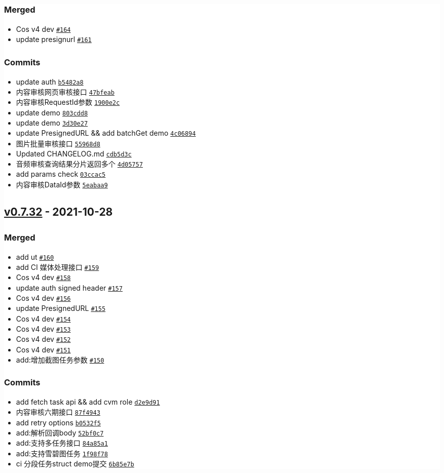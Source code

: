 ### Merged

- Cos v4 dev [`#164`](https://github.com/tencentyun/cos-go-sdk-v5/pull/164)
- update presignurl [`#161`](https://github.com/tencentyun/cos-go-sdk-v5/pull/161)

### Commits

- update auth [`b5482a8`](https://github.com/tencentyun/cos-go-sdk-v5/commit/b5482a8a4b3a87aa136e3be493b0b7b97f3ffcc8)
- 内容审核网页审核接口 [`47bfeab`](https://github.com/tencentyun/cos-go-sdk-v5/commit/47bfeabd2ec0c88af9a1acb09eb116ebd3b4ce73)
- 内容审核RequestId参数 [`1900e2c`](https://github.com/tencentyun/cos-go-sdk-v5/commit/1900e2cc80447edbb3ad0e8f01993529fa23d413)
- update demo [`803cdd8`](https://github.com/tencentyun/cos-go-sdk-v5/commit/803cdd823383fa19d990c04f03152b7c580eaa06)
- update demo [`3d30e27`](https://github.com/tencentyun/cos-go-sdk-v5/commit/3d30e2772f174f51354140cf3962e87274f0657d)
- update PresignedURL && add batchGet demo [`4c06894`](https://github.com/tencentyun/cos-go-sdk-v5/commit/4c068949a6a9b71c8e8b282be606e62bc1a8533f)
- 图片批量审核接口 [`55968d8`](https://github.com/tencentyun/cos-go-sdk-v5/commit/55968d88111aa86ebb189bcd0c8cc0d2a2bc9783)
- Updated CHANGELOG.md [`cdb5d3c`](https://github.com/tencentyun/cos-go-sdk-v5/commit/cdb5d3c23d38068c896b7bcbb79021d8d4113a5a)
- 音频审核查询结果分片返回多个 [`4d05757`](https://github.com/tencentyun/cos-go-sdk-v5/commit/4d05757ff4ee42c63191fa6b782f6bc1757b8eb3)
- add params check [`03ccac5`](https://github.com/tencentyun/cos-go-sdk-v5/commit/03ccac5f6d5715e0814d7c825bfd9c6879d52018)
- 内容审核DataId参数 [`5eabaa9`](https://github.com/tencentyun/cos-go-sdk-v5/commit/5eabaa9b4148e072da7223f2420bb9cdc1373b85)

## [v0.7.32](https://github.com/tencentyun/cos-go-sdk-v5/compare/v0.7.31...v0.7.32) - 2021-10-28

### Merged

- add ut [`#160`](https://github.com/tencentyun/cos-go-sdk-v5/pull/160)
- add CI 媒体处理接口 [`#159`](https://github.com/tencentyun/cos-go-sdk-v5/pull/159)
- Cos v4 dev [`#158`](https://github.com/tencentyun/cos-go-sdk-v5/pull/158)
- update auth signed header [`#157`](https://github.com/tencentyun/cos-go-sdk-v5/pull/157)
- Cos v4 dev [`#156`](https://github.com/tencentyun/cos-go-sdk-v5/pull/156)
- update PresignedURL [`#155`](https://github.com/tencentyun/cos-go-sdk-v5/pull/155)
- Cos v4 dev [`#154`](https://github.com/tencentyun/cos-go-sdk-v5/pull/154)
- Cos v4 dev [`#153`](https://github.com/tencentyun/cos-go-sdk-v5/pull/153)
- Cos v4 dev [`#152`](https://github.com/tencentyun/cos-go-sdk-v5/pull/152)
- Cos v4 dev [`#151`](https://github.com/tencentyun/cos-go-sdk-v5/pull/151)
- add:增加截图任务参数 [`#150`](https://github.com/tencentyun/cos-go-sdk-v5/pull/150)

### Commits

- add fetch task api && add cvm role [`d2e9d91`](https://github.com/tencentyun/cos-go-sdk-v5/commit/d2e9d919bdd6dba423ac39f0aa2d882ff85a4963)
- 内容审核六期接口 [`87f4943`](https://github.com/tencentyun/cos-go-sdk-v5/commit/87f49432d0514158982bdccda4a15c6504c98701)
- add retry options [`b0532f5`](https://github.com/tencentyun/cos-go-sdk-v5/commit/b0532f56c62b132897e0a3b333cbc43f1f5393da)
- add:解析回调body [`52bf0c7`](https://github.com/tencentyun/cos-go-sdk-v5/commit/52bf0c72b54bfad999edd9a542c9b44af61a2b58)
- add:支持多任务接口 [`84a85a1`](https://github.com/tencentyun/cos-go-sdk-v5/commit/84a85a159760405704c61e1085e790f378a3bf24)
- add:支持雪碧图任务 [`1f98f78`](https://github.com/tencentyun/cos-go-sdk-v5/commit/1f98f7857cd2cc5b70dbb1ae60628f4310c0c5c3)
- ci 分段任务struct demo提交 [`6b85e7b`](https://github.com/tencentyun/cos-go-sdk-v5/commit/6b85e7b9e72f223fab3eb9d5b1eea4b61bf7740c)